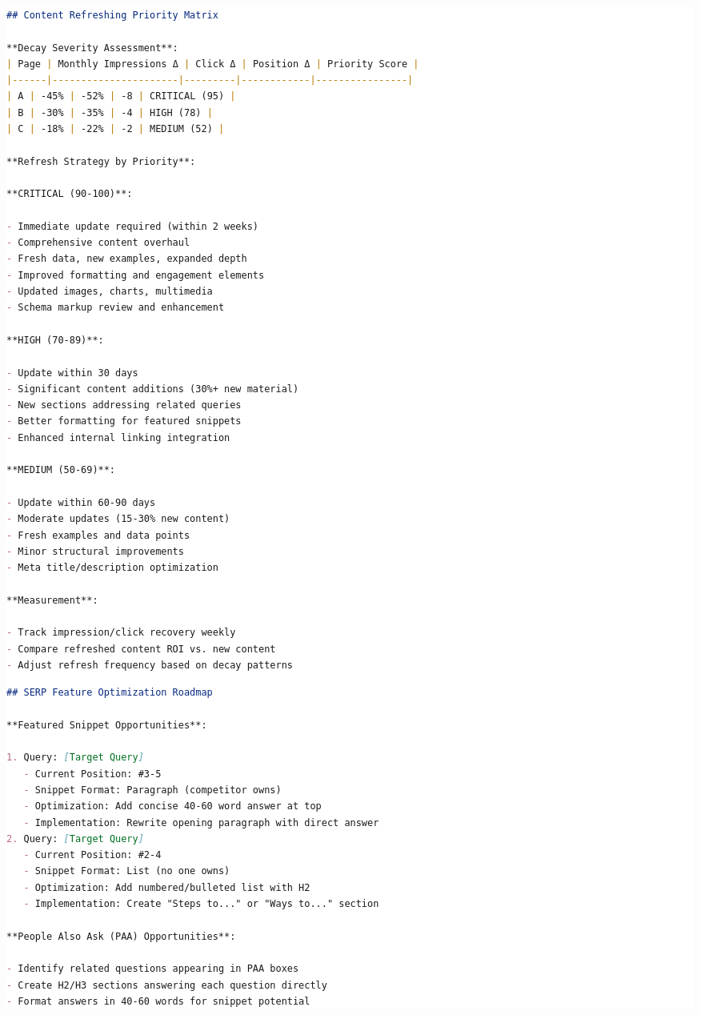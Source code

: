 ```markdown
## Content Refreshing Priority Matrix

**Decay Severity Assessment**:
| Page | Monthly Impressions Δ | Click Δ | Position Δ | Priority Score |
|------|----------------------|---------|------------|----------------|
| A | -45% | -52% | -8 | CRITICAL (95) |
| B | -30% | -35% | -4 | HIGH (78) |
| C | -18% | -22% | -2 | MEDIUM (52) |

**Refresh Strategy by Priority**:

**CRITICAL (90-100)**:

- Immediate update required (within 2 weeks)
- Comprehensive content overhaul
- Fresh data, new examples, expanded depth
- Improved formatting and engagement elements
- Updated images, charts, multimedia
- Schema markup review and enhancement

**HIGH (70-89)**:

- Update within 30 days
- Significant content additions (30%+ new material)
- New sections addressing related queries
- Better formatting for featured snippets
- Enhanced internal linking integration

**MEDIUM (50-69)**:

- Update within 60-90 days
- Moderate updates (15-30% new content)
- Fresh examples and data points
- Minor structural improvements
- Meta title/description optimization

**Measurement**:

- Track impression/click recovery weekly
- Compare refreshed content ROI vs. new content
- Adjust refresh frequency based on decay patterns
```

```markdown
## SERP Feature Optimization Roadmap

**Featured Snippet Opportunities**:

1. Query: [Target Query]
   - Current Position: #3-5
   - Snippet Format: Paragraph (competitor owns)
   - Optimization: Add concise 40-60 word answer at top
   - Implementation: Rewrite opening paragraph with direct answer
2. Query: [Target Query]
   - Current Position: #2-4
   - Snippet Format: List (no one owns)
   - Optimization: Add numbered/bulleted list with H2
   - Implementation: Create "Steps to..." or "Ways to..." section

**People Also Ask (PAA) Opportunities**:

- Identify related questions appearing in PAA boxes
- Create H2/H3 sections answering each question directly
- Format answers in 40-60 words for snippet potential
```
